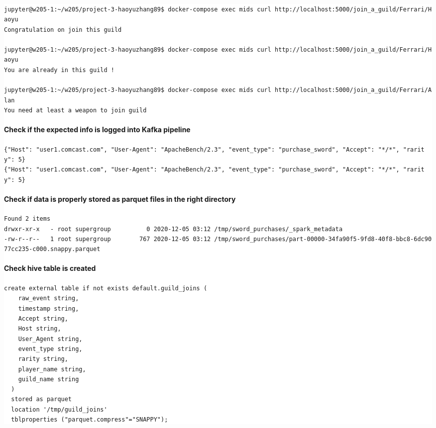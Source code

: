 ```
jupyter@w205-1:~/w205/project-3-haoyuzhang89$ docker-compose exec mids curl http://localhost:5000/join_a_guild/Ferrari/Haoyu 
Congratulation on join this guild

jupyter@w205-1:~/w205/project-3-haoyuzhang89$ docker-compose exec mids curl http://localhost:5000/join_a_guild/Ferrari/Haoyu 
You are already in this guild ! 

jupyter@w205-1:~/w205/project-3-haoyuzhang89$ docker-compose exec mids curl http://localhost:5000/join_a_guild/Ferrari/Alan
You need at least a weapon to join guild
```

#### Check if the expected info is logged into Kafka pipeline

```
{"Host": "user1.comcast.com", "User-Agent": "ApacheBench/2.3", "event_type": "purchase_sword", "Accept": "*/*", "rarity": 5}
{"Host": "user1.comcast.com", "User-Agent": "ApacheBench/2.3", "event_type": "purchase_sword", "Accept": "*/*", "rarity": 5}
```

#### Check if data is properly stored as parquet files in the right directory

```
Found 2 items
drwxr-xr-x   - root supergroup          0 2020-12-05 03:12 /tmp/sword_purchases/_spark_metadata
-rw-r--r--   1 root supergroup        767 2020-12-05 03:12 /tmp/sword_purchases/part-00000-34fa90f5-9fd8-40f8-bbc8-6dc9077cc235-c000.snappy.parquet
```

#### Check hive table is created

```
create external table if not exists default.guild_joins (
    raw_event string,
    timestamp string,
    Accept string,
    Host string,
    User_Agent string,
    event_type string,
    rarity string,
    player_name string,
    guild_name string
  )
  stored as parquet
  location '/tmp/guild_joins'
  tblproperties ("parquet.compress"="SNAPPY");

```

